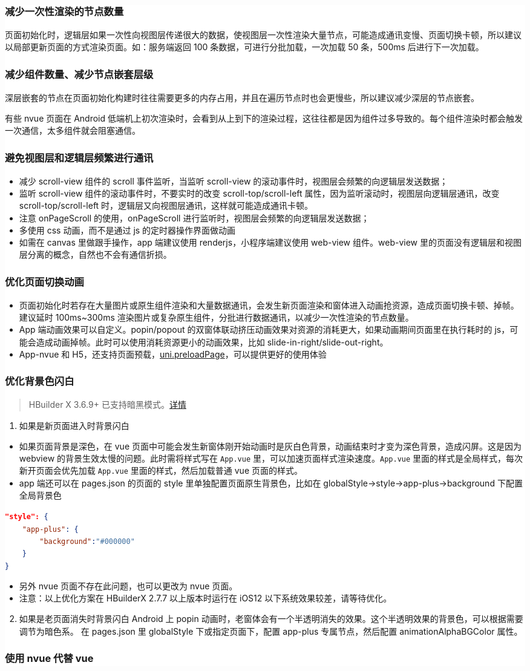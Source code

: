### 减少一次性渲染的节点数量

页面初始化时，逻辑层如果一次性向视图层传递很大的数据，使视图层一次性渲染大量节点，可能造成通讯变慢、页面切换卡顿，所以建议以局部更新页面的方式渲染页面。如：服务端返回 100 条数据，可进行分批加载，一次加载 50 条，500ms 后进行下一次加载。

### 减少组件数量、减少节点嵌套层级

深层嵌套的节点在页面初始化构建时往往需要更多的内存占用，并且在遍历节点时也会更慢些，所以建议减少深层的节点嵌套。

有些 nvue 页面在 Android 低端机上初次渲染时，会看到从上到下的渲染过程，这往往都是因为组件过多导致的。每个组件渲染时都会触发一次通信，太多组件就会阻塞通信。

### 避免视图层和逻辑层频繁进行通讯

- 减少 scroll-view 组件的 scroll 事件监听，当监听 scroll-view 的滚动事件时，视图层会频繁的向逻辑层发送数据；
- 监听 scroll-view 组件的滚动事件时，不要实时的改变 scroll-top/scroll-left 属性，因为监听滚动时，视图层向逻辑层通讯，改变 scroll-top/scroll-left 时，逻辑层又向视图层通讯，这样就可能造成通讯卡顿。
- 注意 onPageScroll 的使用，onPageScroll 进行监听时，视图层会频繁的向逻辑层发送数据；
- 多使用 css 动画，而不是通过 js 的定时器操作界面做动画
- 如需在 canvas 里做跟手操作，app 端建议使用 renderjs，小程序端建议使用 web-view 组件。web-view 里的页面没有逻辑层和视图层分离的概念，自然也不会有通信折损。

### 优化页面切换动画

- 页面初始化时若存在大量图片或原生组件渲染和大量数据通讯，会发生新页面渲染和窗体进入动画抢资源，造成页面切换卡顿、掉帧。建议延时 100ms~300ms 渲染图片或复杂原生组件，分批进行数据通讯，以减少一次性渲染的节点数量。
- App 端动画效果可以自定义。popin/popout 的双窗体联动挤压动画效果对资源的消耗更大，如果动画期间页面里在执行耗时的 js，可能会造成动画掉帧。此时可以使用消耗资源更小的动画效果，比如 slide-in-right/slide-out-right。
- App-nvue 和 H5，还支持页面预载，[uni.preloadPage](https://uniapp.dcloud.io/api/preload-page)，可以提供更好的使用体验

### 优化背景色闪白

> HBuilder X 3.6.9+ 已支持暗黑模式。[详情](https://uniapp.dcloud.net.cn/tutorial/darkmode.html)

1. 如果是新页面进入时背景闪白

- 如果页面背景是深色，在 vue 页面中可能会发生新窗体刚开始动画时是灰白色背景，动画结束时才变为深色背景，造成闪屏。这是因为 webview 的背景生效太慢的问题。此时需将样式写在 `App.vue` 里，可以加速页面样式渲染速度。`App.vue` 里面的样式是全局样式，每次新开页面会优先加载 `App.vue` 里面的样式，然后加载普通 vue 页面的样式。
- app 端还可以在 pages.json 的页面的 style 里单独配置页面原生背景色，比如在 globalStyle->style->app-plus->background 下配置全局背景色

```json
"style": {
    "app-plus": {
        "background":"#000000"
    }
}
```

- 另外 nvue 页面不存在此问题，也可以更改为 nvue 页面。
- 注意：以上优化方案在 HBuilderX 2.7.7 以上版本时运行在 iOS12 以下系统效果较差，请等待优化。

2. 如果是老页面消失时背景闪白
   Android 上 popin 动画时，老窗体会有一个半透明消失的效果。这个半透明效果的背景色，可以根据需要调节为暗色系。
   在 pages.json 里 globalStyle 下或指定页面下，配置 app-plus 专属节点，然后配置 animationAlphaBGColor 属性。

### 使用 nvue 代替 vue
